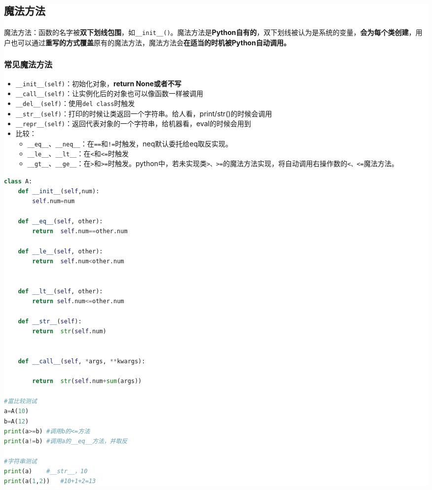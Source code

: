 


## 魔法方法

魔法方法：函数的名字被**双下划线包围**，如`__init__()`。魔法方法是**Python自有的**，双下划线被认为是系统的变量，**会为每个类创建**，用户也可以通过**重写的方式覆盖**原有的魔法方法，魔法方法会**在适当的时机被Python自动调用。**


### **常见魔法方法**

* `__init__(self)`：初始化对象，**return None或者不写**
* `__call__(self)`：让实例化后的对象也可以像函数一样被调用
* `__del__(self)`：使用`del class`时触发 
* `__str__(self)`：打印的时候让类返回一个字符串。给人看，print/str()的时候会调用
* `__repr__(self)`：返回代表对象的一个字符串，给机器看，eval的时候会用到
* 比较：
  * `__eq__`、`__neq__`：在`==`和`!=`时触发，neq默认委托给eq取反实现。
  * `__le__`、`__lt__`：在`<`和`<=`时触发
  * `__gt__`、`__ge__`：在`>`和`>=`时触发。python中，若未实现类`>、>=`的魔法方法实现，将自动调用右操作数的`<、<=`魔法方法。

```python
class A:
    def __init__(self,num):
        self.num=num

    def __eq__(self, other):
        return  self.num==other.num

    def __le__(self, other):
        return  self.num<other.num


    def __lt__(self, other):
        return self.num<=other.num

    def __str__(self):
        return  str(self.num)


    def __call__(self, *args, **kwargs):

        return  str(self.num+sum(args))

#富比较测试
a=A(10)
b=A(12)
print(a>=b) #调用b的<=方法
print(a!=b) #调用a的__eq__方法，并取反

#字符串测试
print(a)    #__str__，10
print(a(1,2))   #10+1+2=13
```
